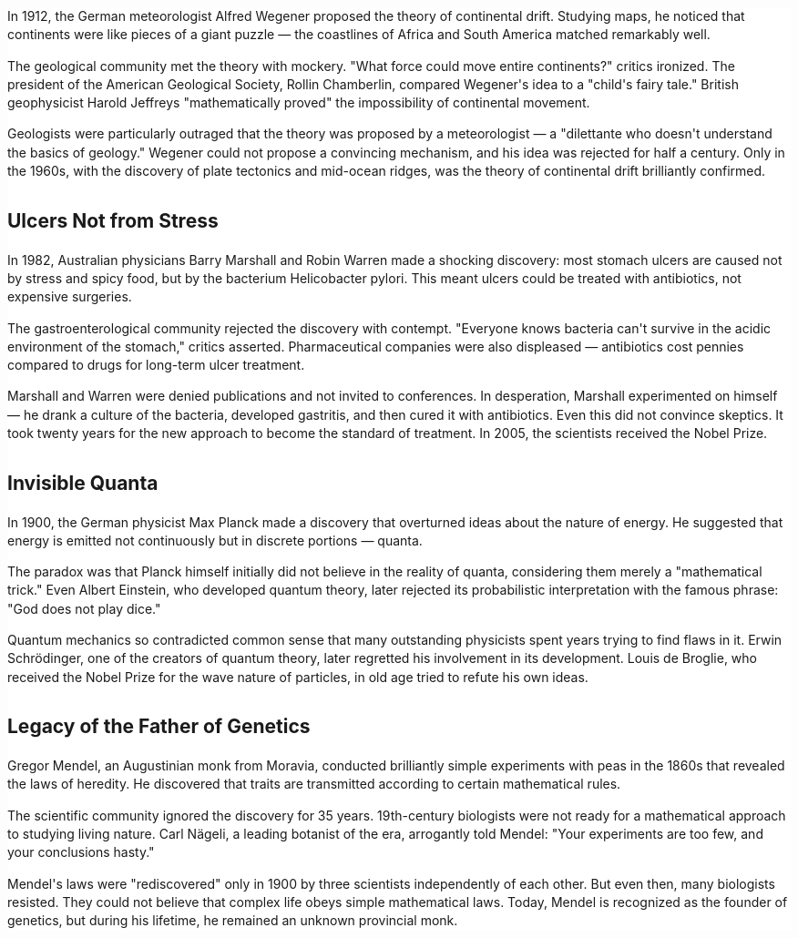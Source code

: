 In 1912, the German meteorologist Alfred Wegener proposed the theory of continental drift. Studying maps, he noticed that continents were like pieces of a giant puzzle — the coastlines of Africa and South America matched remarkably well.

The geological community met the theory with mockery. "What force could move entire continents?" critics ironized. The president of the American Geological Society, Rollin Chamberlin, compared Wegener's idea to a "child's fairy tale." British geophysicist Harold Jeffreys "mathematically proved" the impossibility of continental movement.

Geologists were particularly outraged that the theory was proposed by a meteorologist — a "dilettante who doesn't understand the basics of geology." Wegener could not propose a convincing mechanism, and his idea was rejected for half a century. Only in the 1960s, with the discovery of plate tectonics and mid-ocean ridges, was the theory of continental drift brilliantly confirmed.

## Ulcers Not from Stress

In 1982, Australian physicians Barry Marshall and Robin Warren made a shocking discovery: most stomach ulcers are caused not by stress and spicy food, but by the bacterium Helicobacter pylori. This meant ulcers could be treated with antibiotics, not expensive surgeries.

The gastroenterological community rejected the discovery with contempt. "Everyone knows bacteria can't survive in the acidic environment of the stomach," critics asserted. Pharmaceutical companies were also displeased — antibiotics cost pennies compared to drugs for long-term ulcer treatment.

Marshall and Warren were denied publications and not invited to conferences. In desperation, Marshall experimented on himself — he drank a culture of the bacteria, developed gastritis, and then cured it with antibiotics. Even this did not convince skeptics. It took twenty years for the new approach to become the standard of treatment. In 2005, the scientists received the Nobel Prize.

## Invisible Quanta

In 1900, the German physicist Max Planck made a discovery that overturned ideas about the nature of energy. He suggested that energy is emitted not continuously but in discrete portions — quanta.

The paradox was that Planck himself initially did not believe in the reality of quanta, considering them merely a "mathematical trick." Even Albert Einstein, who developed quantum theory, later rejected its probabilistic interpretation with the famous phrase: "God does not play dice."

Quantum mechanics so contradicted common sense that many outstanding physicists spent years trying to find flaws in it. Erwin Schrödinger, one of the creators of quantum theory, later regretted his involvement in its development. Louis de Broglie, who received the Nobel Prize for the wave nature of particles, in old age tried to refute his own ideas.

## Legacy of the Father of Genetics

Gregor Mendel, an Augustinian monk from Moravia, conducted brilliantly simple experiments with peas in the 1860s that revealed the laws of heredity. He discovered that traits are transmitted according to certain mathematical rules.

The scientific community ignored the discovery for 35 years. 19th-century biologists were not ready for a mathematical approach to studying living nature. Carl Nägeli, a leading botanist of the era, arrogantly told Mendel: "Your experiments are too few, and your conclusions hasty."

Mendel's laws were "rediscovered" only in 1900 by three scientists independently of each other. But even then, many biologists resisted. They could not believe that complex life obeys simple mathematical laws. Today, Mendel is recognized as the founder of genetics, but during his lifetime, he remained an unknown provincial monk.
